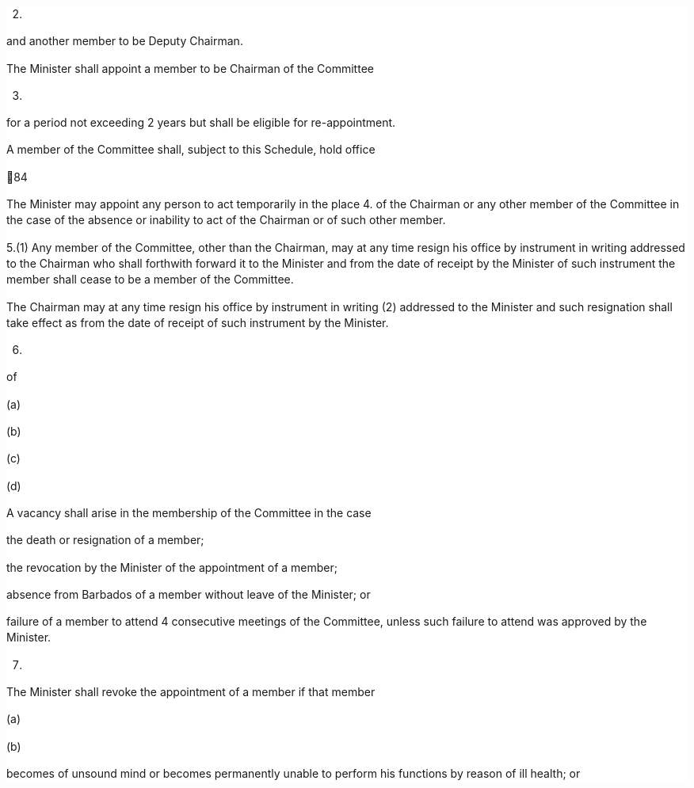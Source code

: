 2.
and another member to be Deputy Chairman.

The Minister shall appoint a member to be Chairman of the Committee

3.
for a period not exceeding 2 years but shall be eligible for re-appointment.

A member of the Committee shall, subject to this Schedule, hold office

84

The Minister may appoint any person to act temporarily in the place
4.
of the Chairman or any other member of the Committee in the case of the absence
or inability to act of the Chairman or of such other member.

5.(1)
Any member of the Committee, other than the Chairman, may at any
time resign his office by instrument in writing addressed to the Chairman who
shall  forthwith  forward  it  to  the  Minister  and  from  the  date  of  receipt  by  the
Minister  of  such  instrument  the  member  shall  cease  to  be  a  member  of  the
Committee.

The Chairman may at any time resign his office by instrument in writing
(2)
addressed to the Minister and such resignation shall take effect as from the date
of receipt of such instrument by the Minister.

6.
of

(a)

(b)

(c)

(d)

A vacancy shall arise in the membership of the Committee in the case

the death or resignation of a member;

the revocation by the Minister of the appointment of a member;

absence from Barbados of a member without leave of the Minister; or

failure of a member to attend 4 consecutive meetings of the Committee,
unless such failure to attend was approved by the Minister.

7.

The Minister shall revoke the appointment of a member if that member

(a)

(b)

becomes of unsound mind or becomes permanently unable to perform
his functions by reason of ill health; or

